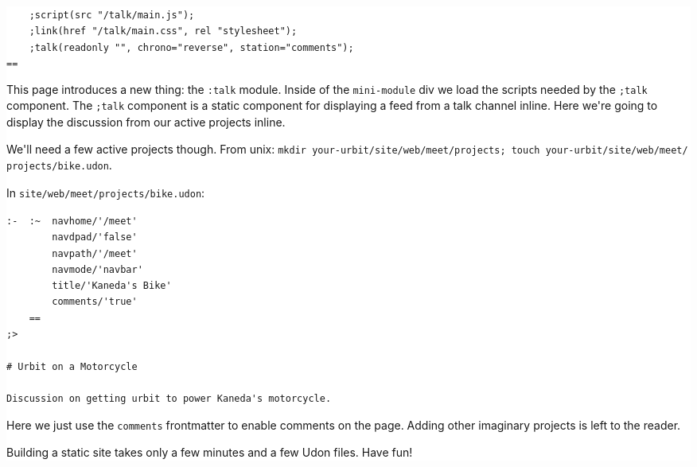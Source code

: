 ```
    ;script(src "/talk/main.js");
    ;link(href "/talk/main.css", rel "stylesheet");
    ;talk(readonly "", chrono="reverse", station="comments");
==
```

This page introduces a new thing: the `:talk` module.  Inside of the
`mini-module` div we load the scripts needed by the `;talk`
component.  The `;talk` component is a static component for
displaying a feed from a talk channel inline.  Here we're going to
display the discussion from our active projects inline.

We'll need a few active projects though.  From unix: `mkdir
your-urbit/site/web/meet/projects; touch
your-urbit/site/web/meet/projects/bike.udon`.

In `site/web/meet/projects/bike.udon`:

```
:-  :~  navhome/'/meet'
        navdpad/'false'
        navpath/'/meet'
        navmode/'navbar'
        title/'Kaneda's Bike'
        comments/'true'
    ==
;>

# Urbit on a Motorcycle

Discussion on getting urbit to power Kaneda's motorcycle.
```

Here we just use the `comments` frontmatter to enable comments on the page.
Adding other imaginary projects is left to the reader.

Building a static site takes only a few minutes and a few Udon files.  Have fun!
